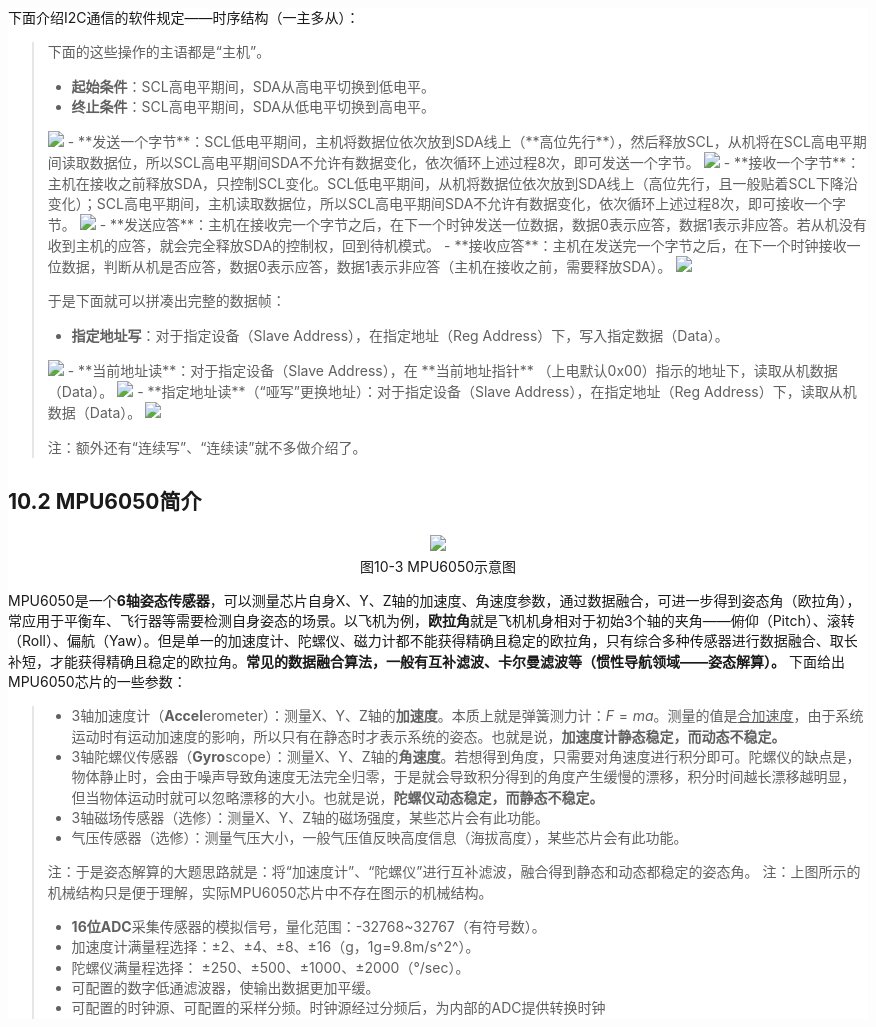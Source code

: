 下面介绍I2C通信的软件规定——时序结构（一主多从）：
> 下面的这些操作的主语都是“主机”。
> - **起始条件**：SCL高电平期间，SDA从高电平切换到低电平。
> - **终止条件**：SCL高电平期间，SDA从低电平切换到高电平。
> <img src="https://raw.githubusercontent.com/jjejdhhd/Git_img2023/main/STM32F103_JKD/10-02%E6%97%B6%E5%BA%8F-%E8%B5%B7%E5%A7%8B%E5%92%8C%E7%BB%88%E6%AD%A2.png" width="40%">
> - **发送一个字节**：SCL低电平期间，主机将数据位依次放到SDA线上（**高位先行**），然后释放SCL，从机将在SCL高电平期间读取数据位，所以SCL高电平期间SDA不允许有数据变化，依次循环上述过程8次，即可发送一个字节。
> <img src="https://raw.githubusercontent.com/jjejdhhd/Git_img2023/main/STM32F103_JKD/10-02%E6%97%B6%E5%BA%8F-%E5%8F%91%E9%80%81%E4%B8%80%E4%B8%AA%E5%AD%97%E8%8A%82.png" width="60%">
> - **接收一个字节**：主机在接收之前释放SDA，只控制SCL变化。SCL低电平期间，从机将数据位依次放到SDA线上（高位先行，且一般贴着SCL下降沿变化）；SCL高电平期间，主机读取数据位，所以SCL高电平期间SDA不允许有数据变化，依次循环上述过程8次，即可接收一个字节。
> <img src="https://raw.githubusercontent.com/jjejdhhd/Git_img2023/main/STM32F103_JKD/10-02%E6%97%B6%E5%BA%8F-%E6%8E%A5%E6%94%B6%E4%B8%80%E4%B8%AA%E5%AD%97%E8%8A%82.png" width="60%">
> - **发送应答**：主机在接收完一个字节之后，在下一个时钟发送一位数据，数据0表示应答，数据1表示非应答。若从机没有收到主机的应答，就会完全释放SDA的控制权，回到待机模式。
> - **接收应答**：主机在发送完一个字节之后，在下一个时钟接收一位数据，判断从机是否应答，数据0表示应答，数据1表示非应答（主机在接收之前，需要释放SDA）。
> <img src="https://raw.githubusercontent.com/jjejdhhd/Git_img2023/main/STM32F103_JKD/10-02%E6%97%B6%E5%BA%8F-%E5%8F%91%E9%80%81%E5%92%8C%E6%8E%A5%E6%94%B6%E5%BA%94%E7%AD%94.png" width="50%">
>
> 于是下面就可以拼凑出完整的数据帧：
> - **指定地址写**：对于指定设备（Slave Address），在指定地址（Reg Address）下，写入指定数据（Data）。
> <img src="https://raw.githubusercontent.com/jjejdhhd/Git_img2023/main/STM32F103_JKD/10-02%E6%8C%87%E5%AE%9A%E5%9C%B0%E5%9D%80%E5%86%99.png" width="80%">
> - **当前地址读**：对于指定设备（Slave Address），在 **当前地址指针** （上电默认0x00）指示的地址下，读取从机数据（Data）。
> <img src="https://raw.githubusercontent.com/jjejdhhd/Git_img2023/main/STM32F103_JKD/10-02%E6%97%B6%E5%BA%8F-%E5%BD%93%E5%89%8D%E5%9C%B0%E5%9D%80%E8%AF%BB.png" width="60%">
> - **指定地址读**（“哑写”更换地址）：对于指定设备（Slave Address），在指定地址（Reg Address）下，读取从机数据（Data）。
> <img src="https://raw.githubusercontent.com/jjejdhhd/Git_img2023/main/STM32F103_JKD/10-02%E6%97%B6%E5%BA%8F-%E6%8C%87%E5%AE%9A%E5%9C%B0%E5%9D%80%E8%AF%BB.png" width="99%">
>
> 注：额外还有“连续写”、“连续读”就不多做介绍了。















## 10.2 MPU6050简介
<div align=center>
<img src="https://raw.githubusercontent.com/jjejdhhd/Git_img2023/main/STM32F103_JKD/10-03MPU6050%E7%A4%BA%E6%84%8F%E5%9B%BE.png" width="70%">
</div><div align=center>
图10-3 MPU6050示意图
</div>

MPU6050是一个**6轴姿态传感器**，可以测量芯片自身X、Y、Z轴的加速度、角速度参数，通过数据融合，可进一步得到姿态角（欧拉角），常应用于平衡车、飞行器等需要检测自身姿态的场景。以飞机为例，**欧拉角**就是飞机机身相对于初始3个轴的夹角——俯仰（Pitch）、滚转（Roll）、偏航（Yaw）。但是单一的加速度计、陀螺仪、磁力计都不能获得精确且稳定的欧拉角，只有综合多种传感器进行数据融合、取长补短，才能获得精确且稳定的欧拉角。**常见的数据融合算法，一般有互补滤波、卡尔曼滤波等（惯性导航领域——姿态解算）。** 下面给出MPU6050芯片的一些参数：
> - 3轴加速度计（**Accel**erometer）：测量X、Y、Z轴的**加速度**。本质上就是弹簧测力计：$F=ma$。测量的值是<u>合加速度</u>，由于系统运动时有运动加速度的影响，所以只有在静态时才表示系统的姿态。也就是说，**加速度计静态稳定，而动态不稳定。**
> - 3轴陀螺仪传感器（**Gyro**scope）：测量X、Y、Z轴的**角速度**。若想得到角度，只需要对角速度进行积分即可。陀螺仪的缺点是，物体静止时，会由于噪声导致角速度无法完全归零，于是就会导致积分得到的角度产生缓慢的漂移，积分时间越长漂移越明显，但当物体运动时就可以忽略漂移的大小。也就是说，**陀螺仪动态稳定，而静态不稳定。**
> - 3轴磁场传感器（选修）：测量X、Y、Z轴的磁场强度，某些芯片会有此功能。
> - 气压传感器（选修）：测量气压大小，一般气压值反映高度信息（海拔高度），某些芯片会有此功能。
> 
> 注：于是姿态解算的大题思路就是：将“加速度计”、“陀螺仪”进行互补滤波，融合得到静态和动态都稳定的姿态角。
> 注：上图所示的机械结构只是便于理解，实际MPU6050芯片中不存在图示的机械结构。
> 
> - **16位ADC**采集传感器的模拟信号，量化范围：-32768~32767（有符号数）。
> - 加速度计满量程选择：±2、±4、±8、±16（g，1g=9.8m/s^2^）。
> - 陀螺仪满量程选择： ±250、±500、±1000、±2000（°/sec）。
> - 可配置的数字低通滤波器，使输出数据更加平缓。
> - 可配置的时钟源、可配置的采样分频。时钟源经过分频后，为内部的ADC提供转换时钟